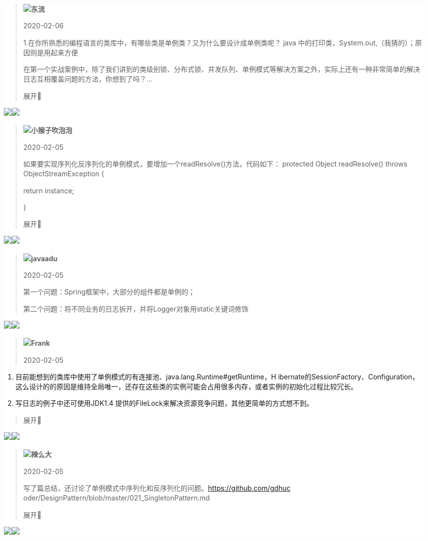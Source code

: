> ![](media/image53.png)**东流**
>
> 2020-02-06
>
> 1.在你所熟悉的编程语言的类库中，有哪些类是单例类？又为什么要设计成单例类呢？ java 中的打印类，System.out,（我猜的）；原因则是用起来方便
>
> 在第一个实战案例中，除了我们讲到的类级别锁、分布式锁、并发队列、单例模式等解决方案之外，实际上还有一种非常简单的解决日志互相覆盖问题的方法，你想到了吗？…
>
> 展开

![](media/image51.png)![](media/image52.png)

> ![](media/image54.png)**小猴子吹泡泡**
>
> 2020-02-05
>
> 如果要实现序列化反序列化的单例模式，要增加一个readResolve()方法，代码如下： protected Object readResolve() throws ObjectStreamException {
>
> return instance;
>
> }
>
> 展开

![](media/image48.png)![](media/image49.png)

> ![](media/image55.png)**javaadu**
>
> 2020-02-05
>
> 第一个问题：Spring框架中，大部分的组件都是单例的；
>
> 第二个问题：将不同业务的日志拆开，并将Logger对象用static关键词修饰

![](media/image56.png)![](media/image57.png)

> ![](media/image58.png)**Frank**
>
> 2020-02-05

1.  目前能想到的类库中使用了单例模式的有连接池、java.lang.Runtime\#getRuntime，H ibernate的SessionFactory、Configuration，这么设计的的原因是维持全局唯一，还存在这些类的实例可能会占用很多内存，或者实例的初始化过程比较冗长。

2.  写日志的例子中还可使用JDK1.4 提供的FileLock来解决资源竞争问题，其他更简单的方式想不到。

> 展开

![](media/image56.png)![](media/image57.png)

> ![](media/image59.png)**辣么大**
>
> 2020-02-05
>
> 写了篇总结，还讨论了单例模式中序列化和反序列化的问题。https://github.com/gdhuc oder/DesignPattern/blob/master/021\_SingletonPattern.md
>
> 展开

![](media/image60.png)![](media/image61.png)
